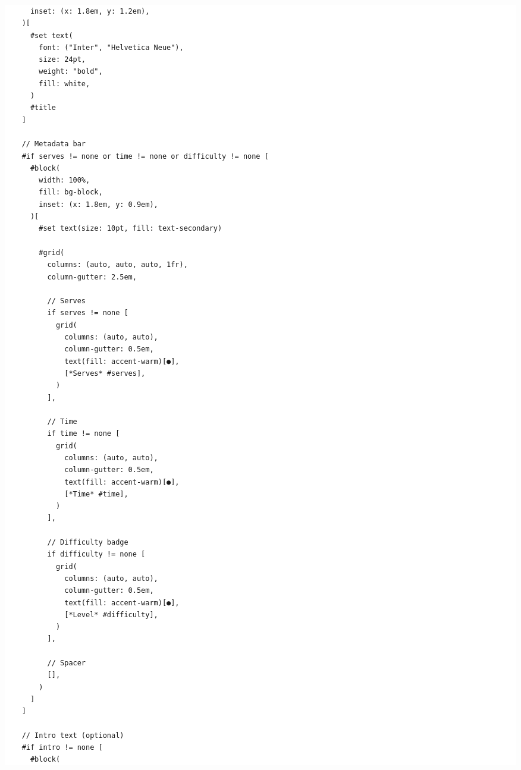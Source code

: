 ```typst
      inset: (x: 1.8em, y: 1.2em),
    )[
      #set text(
        font: ("Inter", "Helvetica Neue"),
        size: 24pt,
        weight: "bold",
        fill: white,
      )
      #title
    ]

    // Metadata bar
    #if serves != none or time != none or difficulty != none [
      #block(
        width: 100%,
        fill: bg-block,
        inset: (x: 1.8em, y: 0.9em),
      )[
        #set text(size: 10pt, fill: text-secondary)

        #grid(
          columns: (auto, auto, auto, 1fr),
          column-gutter: 2.5em,

          // Serves
          if serves != none [
            grid(
              columns: (auto, auto),
              column-gutter: 0.5em,
              text(fill: accent-warm)[●],
              [*Serves* #serves],
            )
          ],

          // Time
          if time != none [
            grid(
              columns: (auto, auto),
              column-gutter: 0.5em,
              text(fill: accent-warm)[●],
              [*Time* #time],
            )
          ],

          // Difficulty badge
          if difficulty != none [
            grid(
              columns: (auto, auto),
              column-gutter: 0.5em,
              text(fill: accent-warm)[●],
              [*Level* #difficulty],
            )
          ],

          // Spacer
          [],
        )
      ]
    ]

    // Intro text (optional)
    #if intro != none [
      #block(
```